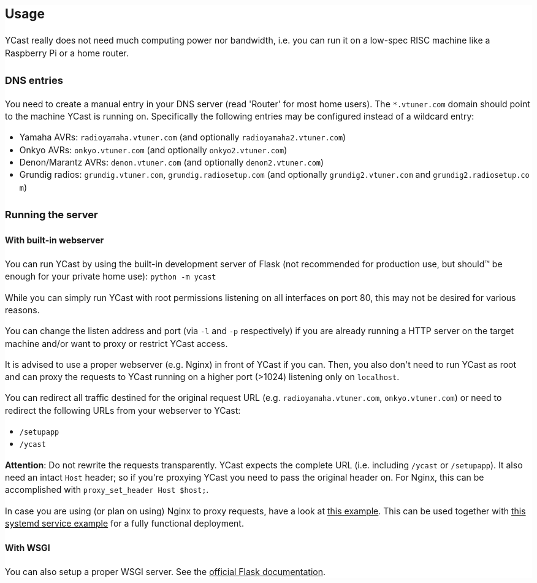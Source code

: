 ## Usage

YCast really does not need much computing power nor bandwidth, i.e. you can run it on a low-spec RISC machine like a Raspberry Pi or a home router.

### DNS entries

You need to create a manual entry in your DNS server (read 'Router' for most home users). The `*.vtuner.com` domain should point to the machine YCast is running on.
Specifically the following entries may be configured instead of a wildcard entry:

  * Yamaha AVRs: `radioyamaha.vtuner.com` (and optionally `radioyamaha2.vtuner.com`)
  * Onkyo AVRs: `onkyo.vtuner.com` (and optionally `onkyo2.vtuner.com`)
  * Denon/Marantz AVRs: `denon.vtuner.com` (and optionally `denon2.vtuner.com`)
  * Grundig radios: `grundig.vtuner.com`, `grundig.radiosetup.com` (and optionally `grundig2.vtuner.com` and `grundig2.radiosetup.com`)


### Running the server

#### With built-in webserver

You can run YCast by using the built-in development server of Flask (not recommended for production use, but should™ be enough for your private home use): `python -m ycast`

While you can simply run YCast with root permissions listening on all interfaces on port 80, this may not be desired for various reasons.

You can change the listen address and port (via `-l` and `-p` respectively) if you are already running a HTTP server on the target machine and/or want to proxy or restrict YCast access.

It is advised to use a proper webserver (e.g. Nginx) in front of YCast if you can.
Then, you also don't need to run YCast as root and can proxy the requests to YCast running on a higher port (>1024) listening only on `localhost`.

You can redirect all traffic destined for the original request URL (e.g. `radioyamaha.vtuner.com`, `onkyo.vtuner.com`) or need to redirect the following URLs from your webserver to YCast:
 * `/setupapp`
 * `/ycast`

__Attention__: Do not rewrite the requests transparently. YCast expects the complete URL (i.e. including `/ycast` or `/setupapp`). It also need an intact `Host` header; so if you're proxying YCast you need to pass the original header on. For Nginx, this can be accomplished with `proxy_set_header Host $host;`.

In case you are using (or plan on using) Nginx to proxy requests, have a look at [this example](examples/nginx-ycast.conf.example).
This can be used together with [this systemd service example](examples/ycast.service.example_ycast) for a fully functional deployment.

#### With WSGI

You can also setup a proper WSGI server. See the [official Flask documentation](https://flask.palletsprojects.com/en/1.1.x/deploying/).
